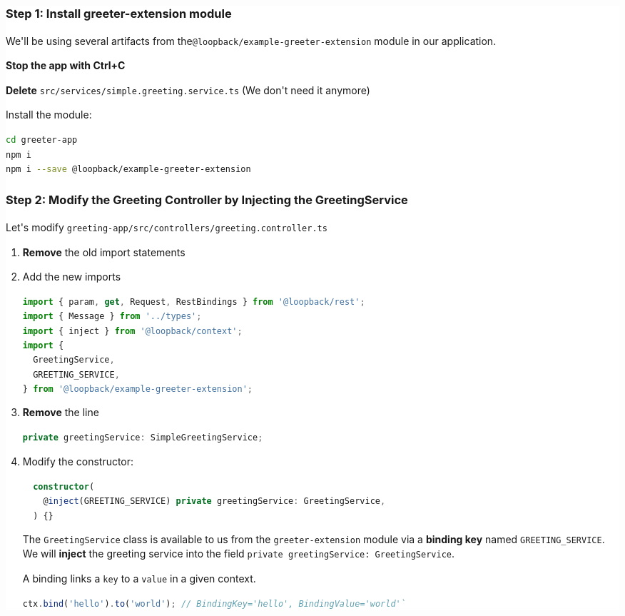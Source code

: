 ### Step 1: Install greeter-extension module

We'll be using several artifacts from the`@loopback/example-greeter-extension` module in our application.

**Stop the app with Ctrl+C**

**Delete** `src/services/simple.greeting.service.ts` (We don't need it anymore)

Install the module:
 
   ```sh
   cd greeter-app
   npm i
   npm i --save @loopback/example-greeter-extension
   ```

### Step 2: Modify the Greeting Controller by Injecting the GreetingService

Let's modify `greeting-app/src/controllers/greeting.controller.ts`

1. **Remove** the old import statements

2. Add the new imports

   ```ts
   import { param, get, Request, RestBindings } from '@loopback/rest';
   import { Message } from '../types';
   import { inject } from '@loopback/context';
   import {
     GreetingService,
     GREETING_SERVICE,
   } from '@loopback/example-greeter-extension';
   ```

3. **Remove** the line

    ```ts
    private greetingService: SimpleGreetingService;
    ```

4. Modify the constructor:

   ```ts
     constructor(
       @inject(GREETING_SERVICE) private greetingService: GreetingService,
     ) {}
   ```

   The `GreetingService` class is available to us from the `greeter-extension` module via a **binding key** named `GREETING_SERVICE`. We will **inject** the greeting service into the field `private greetingService: GreetingService`.

   A binding links a `key` to a `value` in a given context.

   ```ts
   ctx.bind('hello').to('world'); // BindingKey='hello', BindingValue='world'`
   ```
